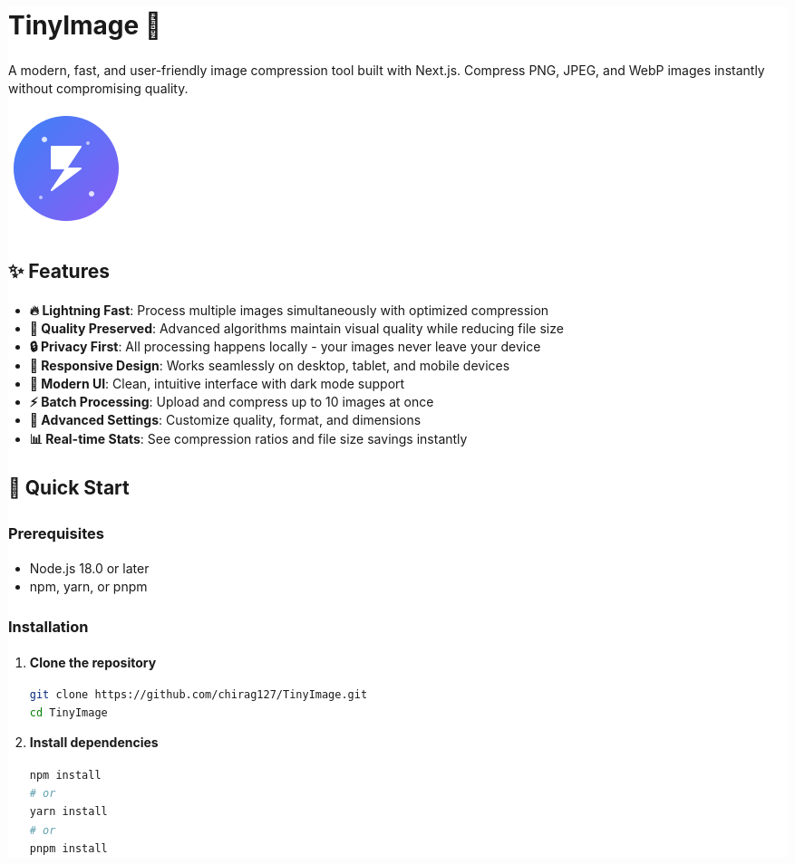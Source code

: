 # TinyImage 🚀

A modern, fast, and user-friendly image compression tool built with Next.js. Compress PNG, JPEG, and WebP images instantly without compromising quality.

![TinyImage Logo](public/logo-128x128.png)

## ✨ Features

-   **🔥 Lightning Fast**: Process multiple images simultaneously with optimized compression
-   **🎯 Quality Preserved**: Advanced algorithms maintain visual quality while reducing file size
-   **🔒 Privacy First**: All processing happens locally - your images never leave your device
-   **📱 Responsive Design**: Works seamlessly on desktop, tablet, and mobile devices
-   **🎨 Modern UI**: Clean, intuitive interface with dark mode support
-   **⚡ Batch Processing**: Upload and compress up to 10 images at once
-   **🔧 Advanced Settings**: Customize quality, format, and dimensions
-   **📊 Real-time Stats**: See compression ratios and file size savings instantly

## 🚀 Quick Start

### Prerequisites

-   Node.js 18.0 or later
-   npm, yarn, or pnpm

### Installation

1. **Clone the repository**

    ```bash
    git clone https://github.com/chirag127/TinyImage.git
    cd TinyImage
    ```

2. **Install dependencies**

    ```bash
    npm install
    # or
    yarn install
    # or
    pnpm install
    ```
